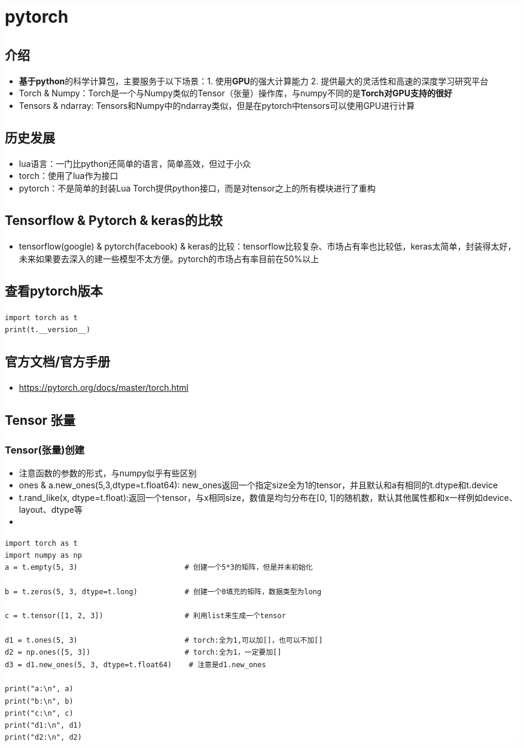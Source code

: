 # pytorch

## 介绍
- **基于python**的科学计算包，主要服务于以下场景：1. 使用**GPU**的强大计算能力 2. 提供最大的灵活性和高速的深度学习研究平台
- Torch & Numpy：Torch是一个与Numpy类似的Tensor（张量）操作库，与numpy不同的是**Torch对GPU支持的很好**
- Tensors & ndarray: Tensors和Numpy中的ndarray类似，但是在pytorch中tensors可以使用GPU进行计算

## 历史发展
- lua语言：一门比python还简单的语言，简单高效，但过于小众
- torch：使用了lua作为接口
- pytorch：不是简单的封装Lua Torch提供python接口，而是对tensor之上的所有模块进行了重构

## Tensorflow & Pytorch & keras的比较
- tensorflow(google) & pytorch(facebook) & keras的比较：tensorflow比较复杂、市场占有率也比较低，keras太简单，封装得太好，未来如果要去深入的建一些模型不太方便。pytorch的市场占有率目前在50%以上

## 查看pytorch版本
```
import torch as t
print(t.__version__)
```

## 官方文档/官方手册
- https://pytorch.org/docs/master/torch.html

## Tensor 张量

### Tensor(张量)创建
- 注意函数的参数的形式，与numpy似乎有些区别
- ones & a.new_ones(5,3,dtype=t.float64): new_ones返回一个指定size全为1的tensor，并且默认和a有相同的t.dtype和t.device
- t.rand_like(x, dtype=t.float):返回一个tensor，与x相同size，数值是均匀分布在[0, 1]的随机数，默认其他属性都和x一样例如device、layout、dtype等
- 
```
import torch as t
import numpy as np
a = t.empty(5, 3)                         # 创建一个5*3的矩阵，但是并未初始化

b = t.zeros(5, 3, dtype=t.long)           # 创建一个0填充的矩阵，数据类型为long

c = t.tensor([1, 2, 3])                   # 利用list来生成一个tensor

d1 = t.ones(5, 3)                         # torch:全为1,可以加[]，也可以不加[]
d2 = np.ones([5, 3])                      # torch:全为1，一定要加[]
d3 = d1.new_ones(5, 3, dtype=t.float64)    # 注意是d1.new_ones

print("a:\n", a)
print("b:\n", b)
print("c:\n", c)
print("d1:\n", d1)
print("d2:\n", d2)
```
